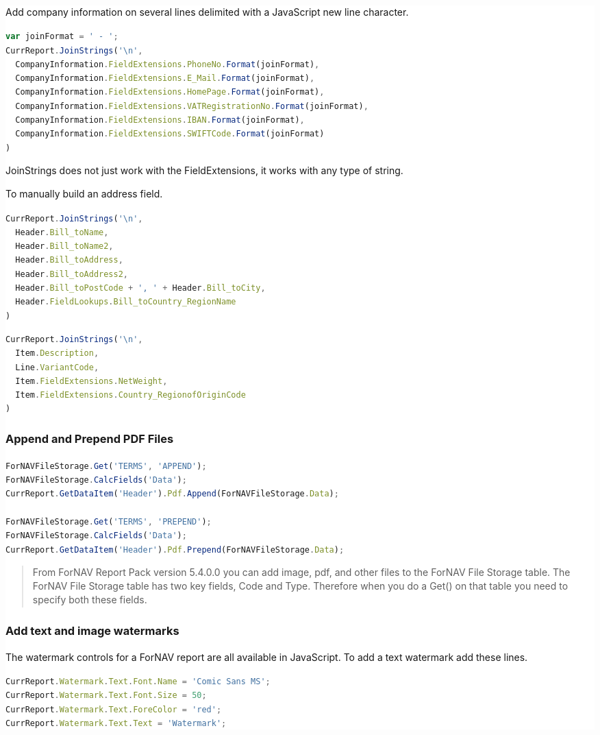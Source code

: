 Add company information on several lines delimited with a JavaScript new line character.
```javascript
var joinFormat = ' - ';
CurrReport.JoinStrings('\n',
  CompanyInformation.FieldExtensions.PhoneNo.Format(joinFormat), 
  CompanyInformation.FieldExtensions.E_Mail.Format(joinFormat), 
  CompanyInformation.FieldExtensions.HomePage.Format(joinFormat), 
  CompanyInformation.FieldExtensions.VATRegistrationNo.Format(joinFormat),
  CompanyInformation.FieldExtensions.IBAN.Format(joinFormat), 
  CompanyInformation.FieldExtensions.SWIFTCode.Format(joinFormat)
)
```

JoinStrings does not just work with the FieldExtensions, it works with any type of string.

To manually build an address field.
```javascript
CurrReport.JoinStrings('\n',
  Header.Bill_toName,
  Header.Bill_toName2,
  Header.Bill_toAddress,
  Header.Bill_toAddress2,
  Header.Bill_toPostCode + ', ' + Header.Bill_toCity,
  Header.FieldLookups.Bill_toCountry_RegionName
)
```

```javascript
CurrReport.JoinStrings('\n',
  Item.Description,
  Line.VariantCode,
  Item.FieldExtensions.NetWeight,
  Item.FieldExtensions.Country_RegionofOriginCode
)
```

### Append and Prepend PDF Files

```javascript
ForNAVFileStorage.Get('TERMS', 'APPEND');
ForNAVFileStorage.CalcFields('Data');
CurrReport.GetDataItem('Header').Pdf.Append(ForNAVFileStorage.Data);

ForNAVFileStorage.Get('TERMS', 'PREPEND');
ForNAVFileStorage.CalcFields('Data');
CurrReport.GetDataItem('Header').Pdf.Prepend(ForNAVFileStorage.Data);
```

> From ForNAV Report Pack version 5.4.0.0 you can add image, pdf, and other files to the ForNAV File Storage table. The ForNAV File Storage table has two key fields, Code and Type. Therefore when you do a Get() on that table you need to specify both these fields.

### Add text and image watermarks

The watermark controls for a ForNAV report are all available in JavaScript. To add a text watermark add these lines.
```javascript
CurrReport.Watermark.Text.Font.Name = 'Comic Sans MS';
CurrReport.Watermark.Text.Font.Size = 50;
CurrReport.Watermark.Text.ForeColor = 'red';
CurrReport.Watermark.Text.Text = 'Watermark';
```
